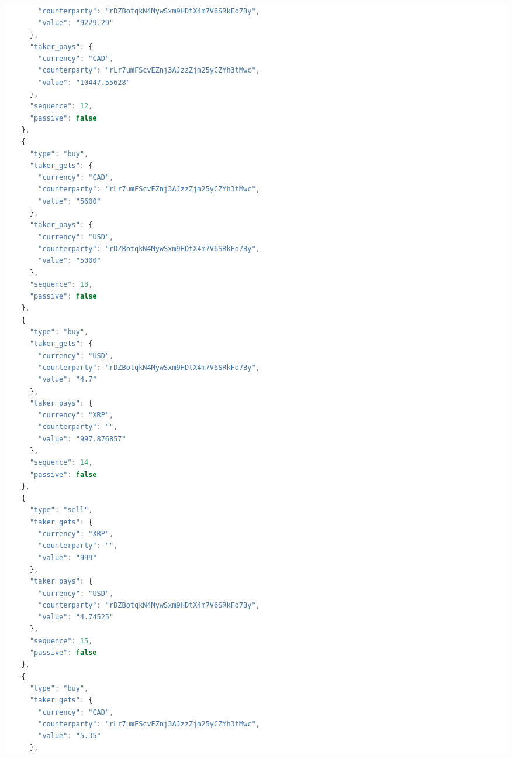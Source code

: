```js
        "counterparty": "rDZBotqkN4MywSxm9HDtX4m7V6SRkFo7By",
        "value": "9229.29"
      },
      "taker_pays": {
        "currency": "CAD",
        "counterparty": "rLr7umFScvEZnj3AJzzZjm25yCZYh3tMwc",
        "value": "10447.55628"
      },
      "sequence": 12,
      "passive": false
    },
    {
      "type": "buy",
      "taker_gets": {
        "currency": "CAD",
        "counterparty": "rLr7umFScvEZnj3AJzzZjm25yCZYh3tMwc",
        "value": "5600"
      },
      "taker_pays": {
        "currency": "USD",
        "counterparty": "rDZBotqkN4MywSxm9HDtX4m7V6SRkFo7By",
        "value": "5000"
      },
      "sequence": 13,
      "passive": false
    },
    {
      "type": "buy",
      "taker_gets": {
        "currency": "USD",
        "counterparty": "rDZBotqkN4MywSxm9HDtX4m7V6SRkFo7By",
        "value": "4.7"
      },
      "taker_pays": {
        "currency": "XRP",
        "counterparty": "",
        "value": "997.876857"
      },
      "sequence": 14,
      "passive": false
    },
    {
      "type": "sell",
      "taker_gets": {
        "currency": "XRP",
        "counterparty": "",
        "value": "999"
      },
      "taker_pays": {
        "currency": "USD",
        "counterparty": "rDZBotqkN4MywSxm9HDtX4m7V6SRkFo7By",
        "value": "4.74525"
      },
      "sequence": 15,
      "passive": false
    },
    {
      "type": "buy",
      "taker_gets": {
        "currency": "CAD",
        "counterparty": "rLr7umFScvEZnj3AJzzZjm25yCZYh3tMwc",
        "value": "5.35"
      },
```